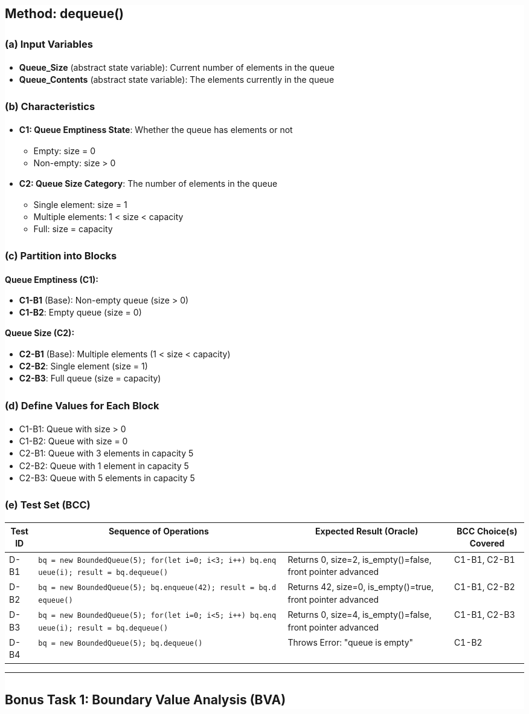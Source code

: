 
## Method: dequeue()

### (a) Input Variables

- **Queue_Size** (abstract state variable): Current number of elements in the queue
- **Queue_Contents** (abstract state variable): The elements currently in the queue

### (b) Characteristics

- **C1: Queue Emptiness State**: Whether the queue has elements or not
  - Empty: size = 0
  - Non-empty: size > 0

- **C2: Queue Size Category**: The number of elements in the queue
  - Single element: size = 1
  - Multiple elements: 1 < size < capacity
  - Full: size = capacity

### (c) Partition into Blocks

**Queue Emptiness (C1):**
- **C1-B1** (Base): Non-empty queue (size > 0)
- **C1-B2**: Empty queue (size = 0)

**Queue Size (C2):**
- **C2-B1** (Base): Multiple elements (1 < size < capacity)
- **C2-B2**: Single element (size = 1)
- **C2-B3**: Full queue (size = capacity)

### (d) Define Values for Each Block

- C1-B1: Queue with size > 0
- C1-B2: Queue with size = 0
- C2-B1: Queue with 3 elements in capacity 5
- C2-B2: Queue with 1 element in capacity 5
- C2-B3: Queue with 5 elements in capacity 5

### (e) Test Set (BCC)

| Test ID | Sequence of Operations | Expected Result (Oracle) | BCC Choice(s) Covered |
|---------|------------------------|---------------------------|----------------------|
| D-B1 | `bq = new BoundedQueue(5); for(let i=0; i<3; i++) bq.enqueue(i); result = bq.dequeue()` | Returns 0, size=2, is_empty()=false, front pointer advanced | C1-B1, C2-B1 |
| D-B2 | `bq = new BoundedQueue(5); bq.enqueue(42); result = bq.dequeue()` | Returns 42, size=0, is_empty()=true, front pointer advanced | C1-B1, C2-B2 |
| D-B3 | `bq = new BoundedQueue(5); for(let i=0; i<5; i++) bq.enqueue(i); result = bq.dequeue()` | Returns 0, size=4, is_empty()=false, front pointer advanced | C1-B1, C2-B3 |
| D-B4 | `bq = new BoundedQueue(5); bq.dequeue()` | Throws Error: "queue is empty" | C1-B2 |

---

## Bonus Task 1: Boundary Value Analysis (BVA)
